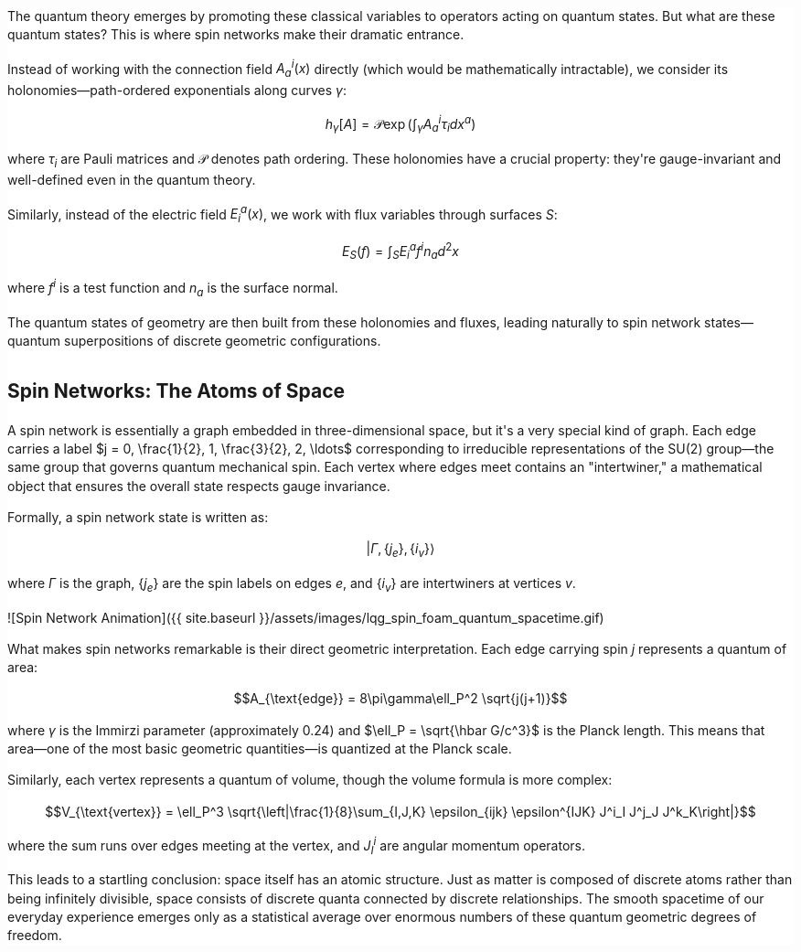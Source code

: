 The quantum theory emerges by promoting these classical variables to operators acting on quantum states. But what are these quantum states? This is where spin networks make their dramatic entrance.

Instead of working with the connection field $A_a^i(x)$ directly (which would be mathematically intractable), we consider its holonomies—path-ordered exponentials along curves $\gamma$:

$$h_\gamma[A] = \mathcal{P}\exp\left(\int_\gamma A_a^i \tau_i dx^a\right)$$

where $\tau_i$ are Pauli matrices and $\mathcal{P}$ denotes path ordering. These holonomies have a crucial property: they're gauge-invariant and well-defined even in the quantum theory.

Similarly, instead of the electric field $E^a_i(x)$, we work with flux variables through surfaces $S$:

$$E_S(f) = \int_S E^a_i f^i n_a d^2x$$

where $f^i$ is a test function and $n_a$ is the surface normal.

The quantum states of geometry are then built from these holonomies and fluxes, leading naturally to spin network states—quantum superpositions of discrete geometric configurations.

## Spin Networks: The Atoms of Space

A spin network is essentially a graph embedded in three-dimensional space, but it's a very special kind of graph. Each edge carries a label $j = 0, \frac{1}{2}, 1, \frac{3}{2}, 2, \ldots$ corresponding to irreducible representations of the SU(2) group—the same group that governs quantum mechanical spin. Each vertex where edges meet contains an "intertwiner," a mathematical object that ensures the overall state respects gauge invariance.

Formally, a spin network state is written as:

$$|\Gamma, \{j_e\}, \{i_v\}\rangle$$

where $\Gamma$ is the graph, $\{j_e\}$ are the spin labels on edges $e$, and $\{i_v\}$ are intertwiners at vertices $v$.

![Spin Network Animation]({{ site.baseurl }}/assets/images/lqg_spin_foam_quantum_spacetime.gif)

What makes spin networks remarkable is their direct geometric interpretation. Each edge carrying spin $j$ represents a quantum of area:

$$A_{\text{edge}} = 8\pi\gamma\ell_P^2 \sqrt{j(j+1)}$$

where $\gamma$ is the Immirzi parameter (approximately 0.24) and $\ell_P = \sqrt{\hbar G/c^3}$ is the Planck length. This means that area—one of the most basic geometric quantities—is quantized at the Planck scale.

Similarly, each vertex represents a quantum of volume, though the volume formula is more complex:

$$V_{\text{vertex}} = \ell_P^3 \sqrt{\left|\frac{1}{8}\sum_{I,J,K} \epsilon_{ijk} \epsilon^{IJK} J^i_I J^j_J J^k_K\right|}$$

where the sum runs over edges meeting at the vertex, and $J^i_I$ are angular momentum operators.

This leads to a startling conclusion: space itself has an atomic structure. Just as matter is composed of discrete atoms rather than being infinitely divisible, space consists of discrete quanta connected by discrete relationships. The smooth spacetime of our everyday experience emerges only as a statistical average over enormous numbers of these quantum geometric degrees of freedom.
